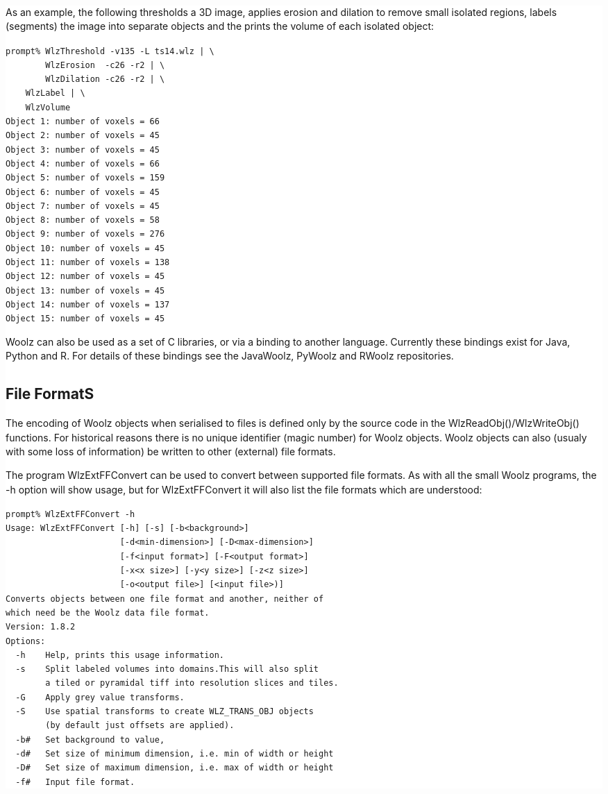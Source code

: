 As an example, the following thresholds a 3D image, applies erosion and
dilation to remove small isolated regions, labels (segments) the image
into separate objects and the prints the volume of each isolated object:

```
prompt% WlzThreshold -v135 -L ts14.wlz | \
        WlzErosion  -c26 -r2 | \
        WlzDilation -c26 -r2 | \
	WlzLabel | \
	WlzVolume
Object 1: number of voxels = 66
Object 2: number of voxels = 45
Object 3: number of voxels = 45
Object 4: number of voxels = 66
Object 5: number of voxels = 159
Object 6: number of voxels = 45
Object 7: number of voxels = 45
Object 8: number of voxels = 58
Object 9: number of voxels = 276
Object 10: number of voxels = 45
Object 11: number of voxels = 138
Object 12: number of voxels = 45
Object 13: number of voxels = 45
Object 14: number of voxels = 137
Object 15: number of voxels = 45
```

Woolz can also be used as a set of C libraries, or via a binding
to another language. Currently these bindings exist for Java, Python
and R. For details of these bindings see the JavaWoolz, PyWoolz and
RWoolz repositories.

## File FormatS

The encoding of Woolz objects when serialised to files is defined only
by the source code in the WlzReadObj()/WlzWriteObj() functions. For
historical reasons there is no unique identifier (magic number) for
Woolz objects. Woolz objects can also (usualy with some loss of information)
be written to other (external) file formats.

The program WlzExtFFConvert can be used to convert between supported
file formats. As with all the small Woolz programs, the -h option will
show usage, but for WlzExtFFConvert it will also list the file formats
which are understood:

```
prompt% WlzExtFFConvert -h
Usage: WlzExtFFConvert [-h] [-s] [-b<background>]
                       [-d<min-dimension>] [-D<max-dimension>]
                       [-f<input format>] [-F<output format>]
                       [-x<x size>] [-y<y size>] [-z<z size>]
                       [-o<output file>] [<input file>)]
Converts objects between one file format and another, neither of
which need be the Woolz data file format.
Version: 1.8.2
Options:
  -h    Help, prints this usage information.
  -s    Split labeled volumes into domains.This will also split
        a tiled or pyramidal tiff into resolution slices and tiles.
  -G    Apply grey value transforms.
  -S    Use spatial transforms to create WLZ_TRANS_OBJ objects
        (by default just offsets are applied).
  -b#   Set background to value,
  -d#   Set size of minimum dimension, i.e. min of width or height
  -D#   Set size of maximum dimension, i.e. max of width or height
  -f#   Input file format.
```